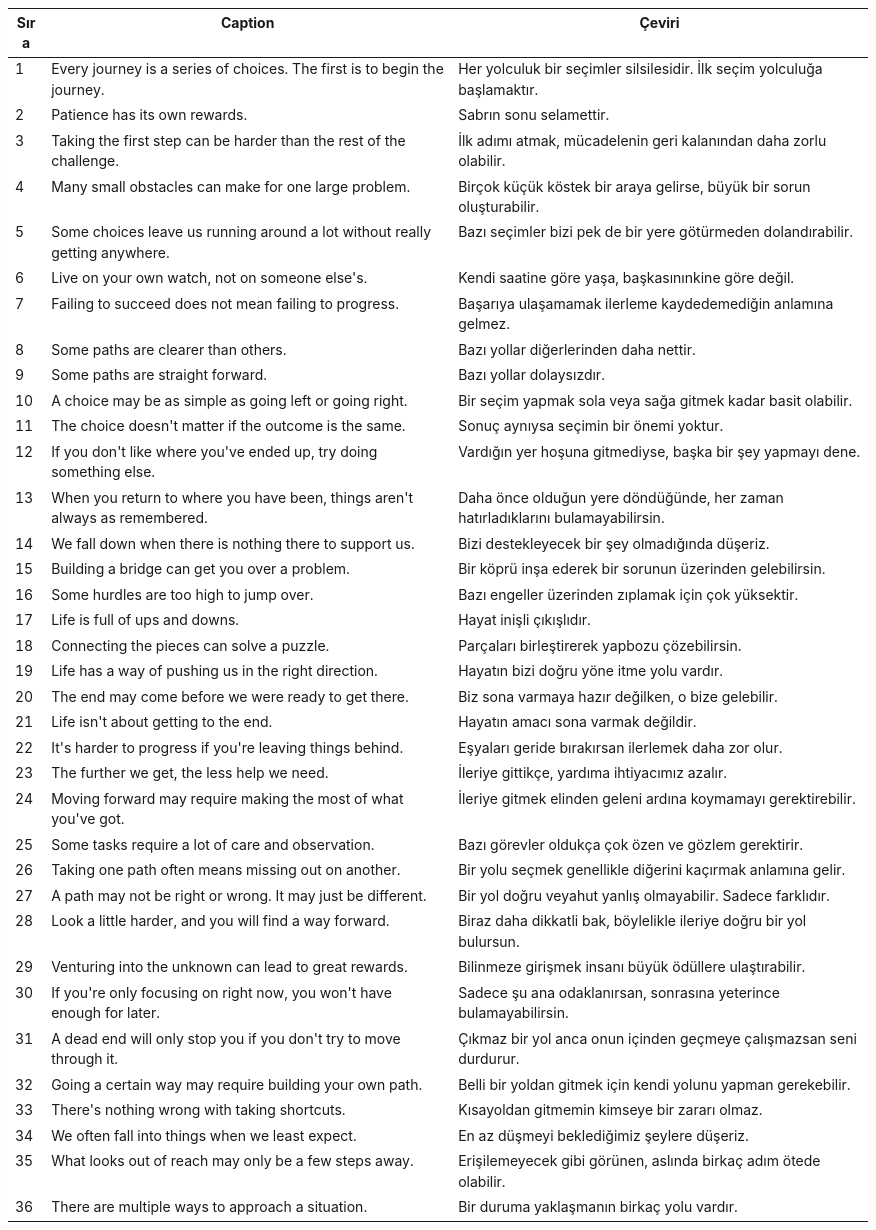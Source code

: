 |Sıra|Caption|Çeviri|
|---|---|---|
|1|Every journey is a series of choices. The first is to begin the journey.|Her yolculuk bir seçimler silsilesidir. İlk seçim yolculuğa başlamaktır.|
|2|Patience has its own rewards.|Sabrın sonu selamettir.|
|3|Taking the first step can be harder than the rest of the challenge.|İlk adımı atmak, mücadelenin geri kalanından daha zorlu olabilir.|
|4|Many small obstacles can make for one large problem.|Birçok küçük köstek bir araya gelirse, büyük bir sorun oluşturabilir.|
|5|Some choices leave us running around a lot without really getting anywhere.|Bazı seçimler bizi pek de bir yere götürmeden dolandırabilir.|
|6|Live on your own watch, not on someone else's.|Kendi saatine göre yaşa, başkasınınkine göre değil.|
|7|Failing to succeed does not mean failing to progress.|Başarıya ulaşamamak ilerleme kaydedemediğin anlamına gelmez.|
|8|Some paths are clearer than others.|Bazı yollar diğerlerinden daha nettir.|
|9|Some paths are straight forward.|Bazı yollar dolaysızdır.|
|10|A choice may be as simple as going left or going right.|Bir seçim yapmak sola veya sağa gitmek kadar basit olabilir.|
|11|The choice doesn't matter if the outcome is the same.|Sonuç aynıysa seçimin bir önemi yoktur.|
|12|If you don't like where you've ended up, try doing something else.|Vardığın yer hoşuna gitmediyse, başka bir şey yapmayı dene.|
|13|When you return to where you have been, things aren't always as remembered.|Daha önce olduğun yere döndüğünde, her zaman hatırladıklarını bulamayabilirsin.|
|14|We fall down when there is nothing there to support us.|Bizi destekleyecek bir şey olmadığında düşeriz.|
|15|Building a bridge can get you over a problem.|Bir köprü inşa ederek bir sorunun üzerinden gelebilirsin.|
|16|Some hurdles are too high to jump over.|Bazı engeller üzerinden zıplamak için çok yüksektir.|
|17|Life is full of ups and downs.|Hayat inişli çıkışlıdır.|
|18|Connecting the pieces can solve a puzzle.|Parçaları birleştirerek yapbozu çözebilirsin.|
|19|Life has a way of pushing us in the right direction.|Hayatın bizi doğru yöne itme yolu vardır.|
|20|The end may come before we were ready to get there.|Biz sona varmaya hazır değilken, o bize gelebilir.|
|21|Life isn't about getting to the end.|Hayatın amacı sona varmak değildir.|
|22|It's harder to progress if you're leaving things behind.|Eşyaları geride bırakırsan ilerlemek daha zor olur.|
|23|The further we get, the less help we need.|İleriye gittikçe, yardıma ihtiyacımız azalır.|
|24|Moving forward may require making the most of what you've got.|İleriye gitmek elinden geleni ardına koymamayı gerektirebilir.|
|25|Some tasks require a lot of care and observation.|Bazı görevler oldukça çok özen ve gözlem gerektirir.|
|26|Taking one path often means missing out on another.|Bir yolu seçmek genellikle diğerini kaçırmak anlamına gelir.|
|27|A path may not be right or wrong. It may just be different.|Bir yol doğru veyahut yanlış olmayabilir. Sadece farklıdır.|
|28|Look a little harder, and you will find a way forward.|Biraz daha dikkatli bak, böylelikle ileriye doğru bir yol bulursun.|
|29|Venturing into the unknown can lead to great rewards.|Bilinmeze girişmek insanı büyük ödüllere ulaştırabilir.|
|30|If you're only focusing on right now, you won't have enough for later.|Sadece şu ana odaklanırsan, sonrasına yeterince bulamayabilirsin.|
|31|A dead end will only stop you if you don't try to move through it.|Çıkmaz bir yol anca onun içinden geçmeye çalışmazsan seni durdurur.|
|32|Going a certain way may require building your own path.|Belli bir yoldan gitmek için kendi yolunu yapman gerekebilir.|
|33|There's nothing wrong with taking shortcuts.|Kısayoldan gitmemin kimseye bir zararı olmaz.|
|34|We often fall into things when we least expect.|En az düşmeyi beklediğimiz şeylere düşeriz.|
|35|What looks out of reach may only be a few steps away.|Erişilemeyecek gibi görünen, aslında birkaç adım ötede olabilir.|
|36|There are multiple ways to approach a situation.|Bir duruma yaklaşmanın birkaç yolu vardır.|